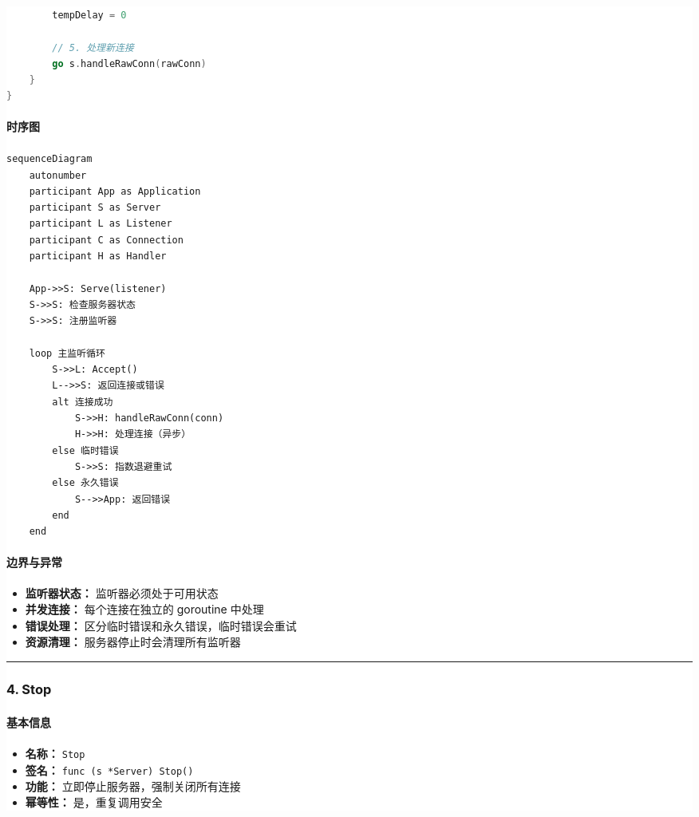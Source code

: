 ```go
        tempDelay = 0
        
        // 5. 处理新连接
        go s.handleRawConn(rawConn)
    }
}
```

#### 时序图

```mermaid
sequenceDiagram
    autonumber
    participant App as Application
    participant S as Server
    participant L as Listener
    participant C as Connection
    participant H as Handler
    
    App->>S: Serve(listener)
    S->>S: 检查服务器状态
    S->>S: 注册监听器
    
    loop 主监听循环
        S->>L: Accept()
        L-->>S: 返回连接或错误
        alt 连接成功
            S->>H: handleRawConn(conn)
            H->>H: 处理连接（异步）
        else 临时错误
            S->>S: 指数退避重试
        else 永久错误
            S-->>App: 返回错误
        end
    end
```

#### 边界与异常

- **监听器状态：** 监听器必须处于可用状态
- **并发连接：** 每个连接在独立的 goroutine 中处理
- **错误处理：** 区分临时错误和永久错误，临时错误会重试
- **资源清理：** 服务器停止时会清理所有监听器

---

### 4. Stop

#### 基本信息
- **名称：** `Stop`
- **签名：** `func (s *Server) Stop()`
- **功能：** 立即停止服务器，强制关闭所有连接
- **幂等性：** 是，重复调用安全
